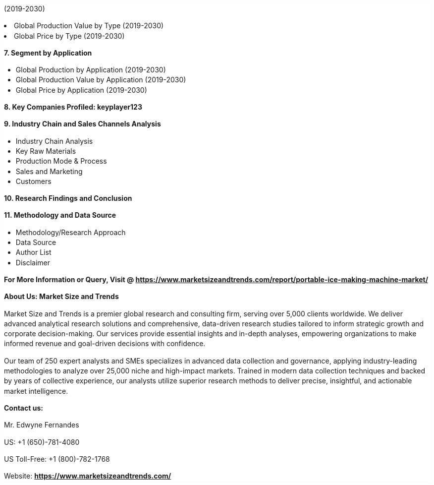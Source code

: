 (2019-2030)</li><li>Global Production Value by Type (2019-2030)</li><li>Global Price by Type (2019-2030)</li></ul><p><strong>7. Segment by Application</strong></p><ul><li>Global Production by Application (2019-2030)</li><li>Global Production Value by Application (2019-2030)</li><li>Global Price by Application (2019-2030)</li></ul><p><strong>8. Key Companies Profiled: keyplayer123</strong></p><p><strong>9. Industry Chain and Sales Channels Analysis</strong></p><ul><li>Industry Chain Analysis</li><li>Key Raw Materials</li><li>Production Mode &amp; Process</li><li>Sales and Marketing</li><li>Customers</li></ul><p><strong>10. Research Findings and Conclusion</strong></p><p><strong>11. Methodology and Data Source</strong></p><ul><li>Methodology/Research Approach</li><li>Data Source</li><li>Author List</li><li>Disclaimer</li></ul></p><p><strong>For More Information or Query, Visit @ <a href="https://www.marketsizeandtrends.com/report/portable-ice-making-machine-market/">https://www.marketsizeandtrends.com/report/portable-ice-making-machine-market/</a></strong></p><p><strong>About Us: Market Size and Trends</strong></p><p>Market Size and Trends is a premier global research and consulting firm, serving over 5,000 clients worldwide. We deliver advanced analytical research solutions and comprehensive, data-driven research studies tailored to inform strategic growth and corporate decision-making. Our services provide essential insights and in-depth analyses, empowering organizations to make informed revenue and goal-driven decisions with confidence.</p><p>Our team of 250 expert analysts and SMEs specializes in advanced data collection and governance, applying industry-leading methodologies to analyze over 25,000 niche and high-impact markets. Trained in modern data collection techniques and backed by years of collective experience, our analysts utilize superior research methods to deliver precise, insightful, and actionable market intelligence.</p><p><strong>Contact us:</strong></p><p>Mr. Edwyne Fernandes</p><p>US: +1 (650)-781-4080</p><p>US Toll-Free: +1 (800)-782-1768</p><p>Website: <strong><a href="https://www.marketsizeandtrends.com/">https://www.marketsizeandtrends.com/</a></strong></p>
